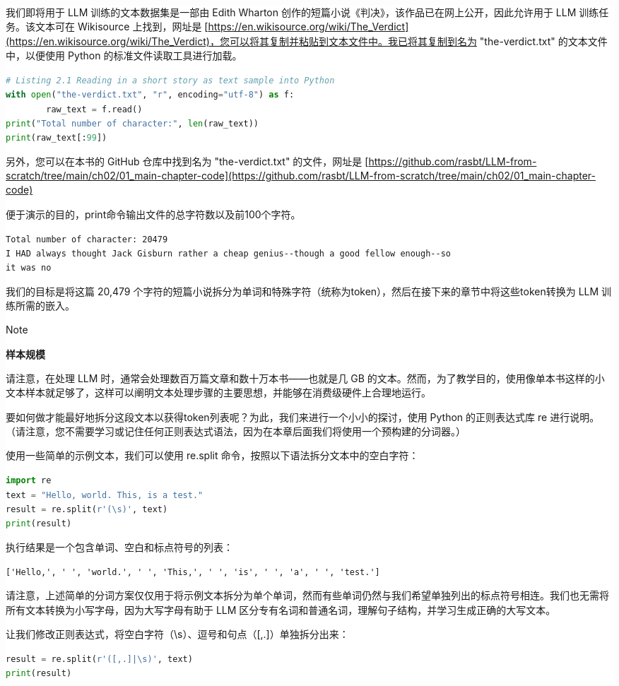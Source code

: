 我们即将用于 LLM 训练的文本数据集是一部由 Edith Wharton 创作的短篇小说《判决》，该作品已在网上公开，因此允许用于 LLM 训练任务。该文本可在 Wikisource 上找到，网址是 [https://en.wikisource.org/wiki/The_Verdict](https://en.wikisource.org/wiki/The_Verdict)，您可以将其复制并粘贴到文本文件中。我已将其复制到名为 "the-verdict.txt" 的文本文件中，以便使用 Python 的标准文件读取工具进行加载。

```python
# Listing 2.1 Reading in a short story as text sample into Python
with open("the-verdict.txt", "r", encoding="utf-8") as f:
		raw_text = f.read()
print("Total number of character:", len(raw_text))
print(raw_text[:99])
```

另外，您可以在本书的 GitHub 仓库中找到名为 "the-verdict.txt" 的文件，网址是 [https://github.com/rasbt/LLM-from-scratch/tree/main/ch02/01_main-chapter-code](https://github.com/rasbt/LLM-from-scratch/tree/main/ch02/01_main-chapter-code)

便于演示的目的，print命令输出文件的总字符数以及前100个字符。

```
Total number of character: 20479
I HAD always thought Jack Gisburn rather a cheap genius--though a good fellow enough--so
it was no
```

我们的目标是将这篇 20,479 个字符的短篇小说拆分为单词和特殊字符（统称为token），然后在接下来的章节中将这些token转换为 LLM 训练所需的嵌入。

> [!NOTE]
>
> **样本规模**
>
> 请注意，在处理 LLM 时，通常会处理数百万篇文章和数十万本书——也就是几 GB 的文本。然而，为了教学目的，使用像单本书这样的小文本样本就足够了，这样可以阐明文本处理步骤的主要思想，并能够在消费级硬件上合理地运行。

要如何做才能最好地拆分这段文本以获得token列表呢？为此，我们来进行一个小小的探讨，使用 Python 的正则表达式库 re 进行说明。（请注意，您不需要学习或记住任何正则表达式语法，因为在本章后面我们将使用一个预构建的分词器。）

使用一些简单的示例文本，我们可以使用 re.split 命令，按照以下语法拆分文本中的空白字符：

```python
import re
text = "Hello, world. This, is a test."
result = re.split(r'(\s)', text)
print(result)
```

执行结果是一个包含单词、空白和标点符号的列表：

```
['Hello,', ' ', 'world.', ' ', 'This,', ' ', 'is', ' ', 'a', ' ', 'test.']
```

请注意，上述简单的分词方案仅仅用于将示例文本拆分为单个单词，然而有些单词仍然与我们希望单独列出的标点符号相连。我们也无需将所有文本转换为小写字母，因为大写字母有助于 LLM 区分专有名词和普通名词，理解句子结构，并学习生成正确的大写文本。

让我们修改正则表达式，将空白字符（\s）、逗号和句点（[,.]）单独拆分出来：

```python
result = re.split(r'([,.]|\s)', text)
print(result)
```
